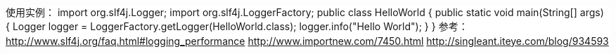 使用实例：
import org.slf4j.Logger;
import org.slf4j.LoggerFactory;
public class HelloWorld {
  public static void main(String[] args) {
    Logger logger = LoggerFactory.getLogger(HelloWorld.class);
    logger.info("Hello World");
  }
}
参考：http://www.slf4j.org/faq.html#logging_performance
http://www.importnew.com/7450.html
http://singleant.iteye.com/blog/934593